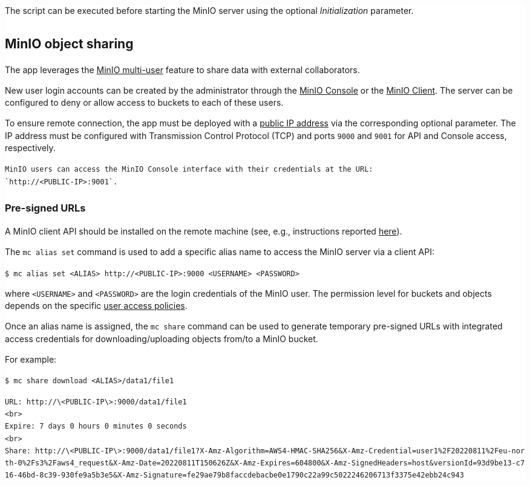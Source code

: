 The script can be executed before starting the MinIO server using the optional *Initialization* parameter.

## MinIO object sharing

The app leverages the [MinIO multi-user](https://docs.min.io/docs/minio-multi-user-quickstart-guide.html) feature to share data with external collaborators.

New user login accounts can be created by the administrator through the [MinIO Console](#minio-console) or the [MinIO Client](#minio-client). The server can be configured to deny or allow access to buckets to each of these users.

To ensure remote connection, the app must be deployed with a [public IP address](general_settings.md#attach-public-ip-addresses) via the corresponding optional parameter. The IP address must be configured with Transmission Control Protocol (TCP) and ports `9000` and `9001` for API and Console access, respectively.

``` {note}
MinIO users can access the MinIO Console interface with their credentials at the URL:
`http://<PUBLIC-IP>:9001`.
```


### Pre-signed URLs

A MinIO client API should be installed on the remote machine (see, e.g., instructions reported [here](https://min.io/download#/linux)).

The `mc alias set` command is used to add a specific alias name to access the MinIO server via a client API:

```console
$ mc alias set <ALIAS> http://<PUBLIC-IP>:9000 <USERNAME> <PASSWORD>
```

where `<USERNAME>` and `<PASSWORD>` are the login credentials of the MinIO user. The permission level for buckets and objects depends on the specific [user access policies](#manage-canned-policies).

Once an alias name is assigned, the `mc share` command can be used to generate temporary pre-signed URLs with integrated access credentials for downloading/uploading objects from/to a MinIO bucket.

For example:

```console
$ mc share download <ALIAS>/data1/file1
```

```{tip}
URL: http://\<PUBLIC-IP\>:9000/data1/file1
<br>
Expire: 7 days 0 hours 0 minutes 0 seconds
<br>
Share: http://\<PUBLIC-IP\>:9000/data1/file1?X-Amz-Algorithm=AWS4-HMAC-SHA256&X-Amz-Credential=user1%2F20220811%2Feu-north-0%2Fs3%2Faws4_request&X-Amz-Date=20220811T150626Z&X-Amz-Expires=604800&X-Amz-SignedHeaders=host&versionId=93d9be13-c716-46bd-8c39-930fe9a5b3e5&X-Amz-Signature=fe29ae79b8faccdebacbe0e1790c22a99c5022246206713f3375e42ebb24c943
```
